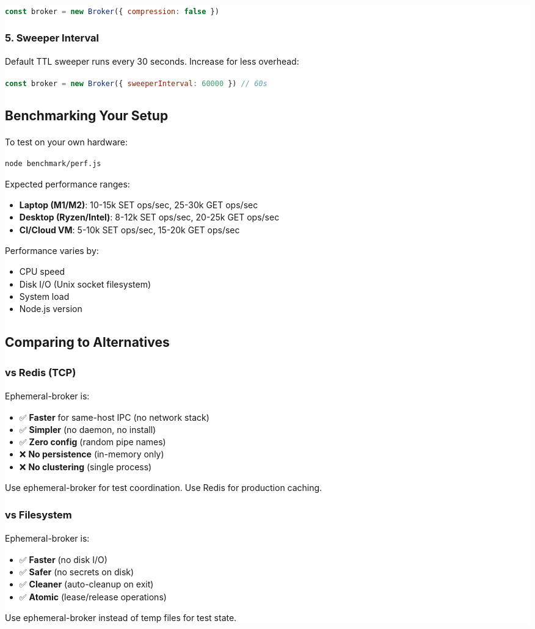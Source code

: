 ```javascript
const broker = new Broker({ compression: false })
```

### 5. Sweeper Interval

Default TTL sweeper runs every 30 seconds. Increase for less overhead:

```javascript
const broker = new Broker({ sweeperInterval: 60000 }) // 60s
```

## Benchmarking Your Setup

To test on your own hardware:

```bash
node benchmark/perf.js
```

Expected performance ranges:

- **Laptop (M1/M2)**: 10-15k SET ops/sec, 25-30k GET ops/sec
- **Desktop (Ryzen/Intel)**: 8-12k SET ops/sec, 20-25k GET ops/sec
- **CI/Cloud VM**: 5-10k SET ops/sec, 15-20k GET ops/sec

Performance varies by:

- CPU speed
- Disk I/O (Unix socket filesystem)
- System load
- Node.js version

## Comparing to Alternatives

### vs Redis (TCP)

Ephemeral-broker is:

- ✅ **Faster** for same-host IPC (no network stack)
- ✅ **Simpler** (no daemon, no install)
- ✅ **Zero config** (random pipe names)
- ❌ **No persistence** (in-memory only)
- ❌ **No clustering** (single process)

Use ephemeral-broker for test coordination. Use Redis for production caching.

### vs Filesystem

Ephemeral-broker is:

- ✅ **Faster** (no disk I/O)
- ✅ **Safer** (no secrets on disk)
- ✅ **Cleaner** (auto-cleanup on exit)
- ✅ **Atomic** (lease/release operations)

Use ephemeral-broker instead of temp files for test state.
